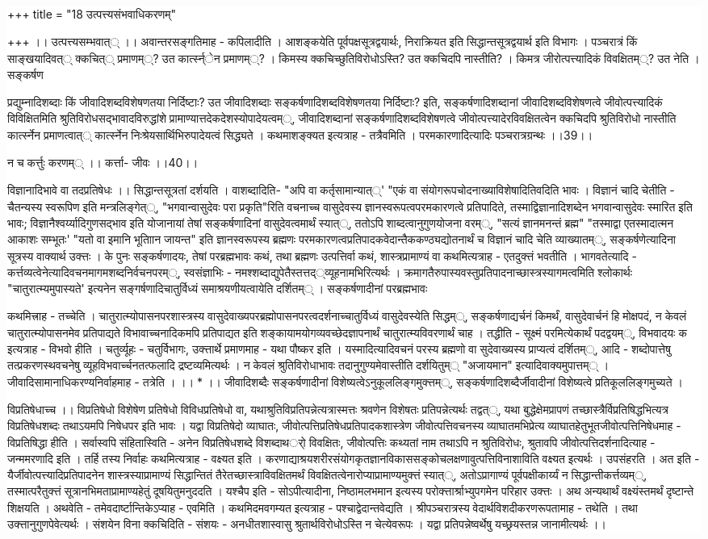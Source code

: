 +++
title = "18 उत्पत्त्यसंभवाधिकरणम्"

+++
।। उत्पत्त्यसम्भवात्् ।। अवान्तरसङ्गतिमाह - कपिलादीति । आशङ्कयेति पूर्वपक्षसूत्रद्वयार्थः, निराक्रियत इति सिद्धान्तसूत्रद्वयार्थ इति विभागः । पञ्चरात्रं किं साङ्खयादिवत्् क्कचित्् प्रमाणम््? उत कार्त्स्न्ेन प्रमाणम््? । किमस्य क्कचिच्छुतिविरोधोऽस्ति? उत क्कचिदपि नास्तीति? । किमत्र जीरोत्पत्त्यादिकं विवक्षितम््? उत नेति । सङ्कर्षण

प्रद्युम्नादिशब्दाः किं जीवादिशब्दविशेषणतया निर्दिष्टाः? उत जीवादिशब्दाः सङ्कर्षणादिशब्दविशेषणतया निर्दिष्टाः? इति, सङ्कर्षणादिशब्दानां जीवादिशब्दविशेषणत्वे जीवोत्पत्त्यादिकं विविक्षितमिति श्रुतिविरोधसद्भावादविरुद्धांशे प्रामाण्यात्तदेकदेशस्योपादेयत्वम््, जीवादिशब्दानां सङ्कर्षणादिशब्दविशेषणत्वे जीवोत्पत्त्यादेरविवक्षितत्वेन क्कचिदपि श्रुतिविरोधो नास्तीति कार्त्स्नेन प्रमाणत्वात्् कार्त्स्नेन निःश्रेयसार्थिभिरुपादेयत्वं सिद्ध्यते । कथमाशङ्क्यत इत्यत्राह - तत्रैवमिति । परमकारणादित्यादिः पञ्चरात्रग्रन्थः ।।39।।

न च कर्त्तुः करणम्् ।। कर्त्ता- जीवः ।।40।।

विज्ञानादिभावे वा तदप्रतिषेधः ।। सिद्धान्तसूत्रतां दर्शयति । वाशब्दादिति- "अपि वा कर्तृसामान्यात््' "एकं वा संयोगरूपचोदनाख्याविशेषादितिवदिति भावः । विज्ञानं चादि चेतीति - चैतन्यस्य स्वरूपिण इति मन्त्रलिङ्गेत््, "भगवान्वासुदेवः परा प्रकृति"रिति वचनाच्च वासुदेवस्य ज्ञानस्वरूपत्वपरमकारणत्वे प्रतिपादिते, तस्माद्विज्ञानादिशब्देन भगवान्वासुदेवः स्मारित इति भावः; विज्ञानैश्वर्य्यादिगुणसद्भाव इति योजानायां तेषां सङ्कर्षणादिनां वासुदेवत्वमार्थं स्यात््, ततोऽपि शाब्दत्वानुगुणयोजना वरम््, "सत्यं ज्ञानमनन्तं ब्रह्म" "तस्माद्वा एतस्मादात्मन आकाशः सम्भूतः' "यतो वा इमानि भूतािान जायन्त" इति ज्ञानस्वरूपस्य ब्रह्मणः परमकारणत्वप्रतिपादकवेदान्तैककण्ठ्यद्योतनार्थं च विज्ञानं चादि चेति व्याख्यातम््, सङ्कर्षणेत्यादिना सूत्रस्य वाक्यार्थ उक्त्तः । के पुनः सङ्कर्षणादयः, तेषां परब्रह्मभावः कथं, तथा ब्रह्मणः उत्पत्तिर्वा कथं, शास्त्रप्रामाण्यं वा कथमित्यत्राह - एतदुक्त्तं भवतीति । भागवतेत्यादि - कर्त्तव्यत्वेनेत्यादिवचनमागमशब्दनिर्वचनपरम््, स्वसंज्ञाभिः - नमश्शब्दाद्युपेतैस्तत्तद््व्यूहनामभिरित्यर्थः । क्रमागतैरुपास्यवस्तुप्रतिपादनाच्छास्त्रस्यागमत्वमिति श्लोकार्थः "चातुरात्म्यमुपास्यते' इत्यनेन सङ्गर्षणादिचातुर्विध्यं समाश्रयणीयत्वायेति दर्शितम्् । सङ्कर्षणादीनां परब्रह्मभावः

कथमित्त्राह - तच्चेति । चातुरात्म्योपासनपरशास्त्रस्य वासुदेवाख्यपरब्रह्मोपासनपरत्वदर्शनाच्चातुर्विध्यं वासुदेवस्येति सिद्धम््, सङ्कर्षणाद्यर्चनं किमर्थं, वासुदेवार्चनं हि मोक्षपदं, न केवलं चातुरात्म्योपासनमेव प्रतिपाद्यते विभावाच्चनादिकमपि प्रतिपाद्यत इति शङ्कायामयोगव्यवच्छेदज्ञापनार्थं चातुरात्म्यविवरणार्थं चाह । तद्धीति - सूक्ष्मं परमित्येकार्थं पदद्वयम््, विभवादयः क इत्यत्राह - विभवो हीति । चतुर्व्यूहः - चतुर्विभागः, उक्त्तार्थे प्रमाणमाह - यथा पौष्कर इति । यस्मादित्यादिवचनं परस्य ब्रह्मणो वा सुदेवाख्यस्य प्राप्यत्वं दर्शितम््, आदि - शब्दोपात्तेषु तत्प्रकरणस्थवचनेषु व्यूहविभवार्च्चनतत्फलादि द्रष्टव्यमित्यर्थः । न केवलं श्रुतिविरोधाभावः तदानुगुण्यमेवास्तीति दर्शयितुम्् "अजायमान" इत्यादिवाक्यमुपात्तम्् । जीवादिसामानाधिकरण्यनिर्वाहमाह - तत्रेति । ।। * ।। जीवादिशब्दैः सङ्कर्षणादीनां विशेष्यत्वेऽनुकूललिङ्गमुक्त्तम््, सङ्कर्षणादिशब्दैर्जीवादीनां विशेष्यत्वे प्रतिकूललिङ्गमुच्यते ।

विप्रतिषेधाच्च ।। विप्रतिषेधो विशेषेण प्रतिषेधो विविधप्रतिषेधो वा, यथाश्रुतिविप्रतिपन्नेत्यत्रास्मत्तः श्रवणेन विशेषतः प्रतिपन्नेत्यर्थः तद्वत््, यथा बुद्धेक्षेमप्रापणं तच्छास्त्रैर्विप्रतिषिद्धभित्यत्र विप्रतिषेधशब्दः तथाऽयमपि निषेधपर इति भावः । यद्वा विप्रतिषेदो व्याघातः, जीवोत्पत्तिप्रतिषेधप्रतिपादकशास्त्रेण जीवोत्पत्तिवचनस्य व्याघातमभिप्रेत्य व्याघातहेतुभूतजीवोत्पत्तिनिषेधमाह - विप्रतिषिद्धा हीति । सर्वास्वपि संहितास्विति - अनेन विप्रतिषेधशब्दे विशब्दाथर्ो विवक्षितः, जीवोत्पत्तिः कथ्यतां नाम तथाऽपि न श्रुतिविरोधः, श्रुतावपि जीवोत्पत्तिदर्शनादित्याह - जन्ममरणादि इति । तर्हि तस्य निर्वाहः कथमित्यत्राह - वक्ष्यत इति । करणाद्याश्रयशरीरसंयोगकृतज्ञानविकाससङ्कोचलक्षणावुत्पत्तिविनाशाविति वक्ष्यत इत्यर्थः । उपसंहरति । अत इति - यैर्जीवोत्पत्त्यादिप्रतिपादनेन शास्त्रस्याप्रामाण्यं सिद्धान्तितं तैरेतच्छास्त्राविवक्षितमर्थं विवक्षितत्वेनारोप्याप्रामाण्यमुक्त्तं स्यात््, अतोऽप्रागाण्यं पूर्वपक्षीकार्य्यं न सिद्धान्तीकर्त्तव्यम््, तस्मात्परैतुक्त्तं सूत्रानभिमताप्रामाण्यहेतुं दूषयितुमनुददति । यश्चैप इति - सोऽपीत्यादीना, निष्ठामलभमान इत्यस्य परोक्त्तार्श्राभ्युपगमेन परिहार उक्त्तः । अथ अन्यथार्थं वक्ष्यंस्तमर्थं दृष्टान्ते शिक्षयति । अथवेति - तमेवदार्ष्टान्तिकेऽप्याह - एवमिति । कथमिदमवगम्यत इत्यत्राह - पश्चाद्वेदान्तवेद्यति । श्रीपञ्चरात्रस्य वेदार्थविशदीकरणरूपतामाह - तथेति । तथा उक्त्तानुगुणपेवेत्यर्थः । संशयेन विना क्कचिदिति - संशयः - अनधीतशास्वासु श्रुतार्थविरोधोऽस्ति न चेत्येवरूपः । यद्वा प्रतिपन्नेष्वर्थेषु यच्छ्रयस्तन्न जानामीत्यर्थः ।।

